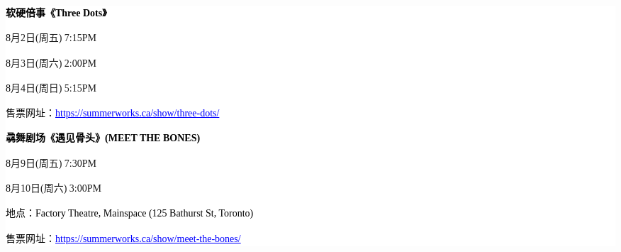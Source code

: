 <p class="cjk"><span style="color: #0000ff;"><span style="color: #000000;"><span style="font-family: 标楷体;"><b>软硬倍事《</b></span><span style="font-family: Calibri, serif;"><span lang="en-US"><span style="font-family: Georgia, serif;"><b>Three Dots</b></span></span></span><span style="font-family: 标楷体;"><b>》</b></span></span></span></p>
<p class="cjk"><span style="font-family: Calibri, serif;"><span lang="en-US"><span style="color: #0000ff;"><span style="color: #000000;"><span style="font-family: Georgia, serif;">8</span></span></span></span></span><span style="font-family: 标楷体;">月</span><span style="font-family: Calibri, serif;"><span lang="en-US"><span style="font-family: Georgia, serif;">2</span></span></span><span style="font-family: 标楷体;">日</span><span style="font-family: Calibri, serif;"><span lang="en-US"><span style="font-family: Georgia, serif;">(</span></span></span><span style="font-family: 标楷体;">周五</span><span style="font-family: Calibri, serif;"><span lang="en-US"><span style="font-family: Georgia, serif;">) 7:15PM</span></span></span></p>
<p class="cjk"><span style="font-family: Calibri, serif;"><span lang="en-US"><span style="color: #0000ff;"><span style="color: #000000;"><span style="font-family: Georgia, serif;">8</span></span></span></span></span><span style="font-family: 标楷体;">月</span><span style="font-family: Calibri, serif;"><span lang="en-US"><span style="font-family: Georgia, serif;">3</span></span></span><span style="font-family: 标楷体;">日</span><span style="font-family: Calibri, serif;"><span lang="en-US"><span style="font-family: Georgia, serif;">(</span></span></span><span style="font-family: 标楷体;">周六</span><span style="font-family: Calibri, serif;"><span lang="en-US"><span style="font-family: Georgia, serif;">) 2:00PM</span></span></span></p>
<p class="cjk"><span style="font-family: Calibri, serif;"><span lang="en-US"><span style="color: #0000ff;"><span style="color: #000000;"><span style="font-family: Georgia, serif;">8</span></span></span></span></span><span style="font-family: 标楷体;">月</span><span style="font-family: Calibri, serif;"><span lang="en-US"><span style="font-family: Georgia, serif;">4</span></span></span><span style="font-family: 标楷体;">日</span><span style="font-family: Calibri, serif;"><span lang="en-US"><span style="font-family: Georgia, serif;">(</span></span></span><span style="font-family: 标楷体;">周日</span><span style="font-family: Calibri, serif;"><span lang="en-US"><span style="font-family: Georgia, serif;">) 5:15PM</span></span></span></p>
<p class="cjk"><span style="color: #0000ff;"><span style="color: #000000;"><span style="font-family: 标楷体;">售票网址：</span></span></span><span style="font-family: Calibri, serif;"><span lang="en-US"><span style="color: #0000ff;"><u><ahref="https://summerworks.ca/show/three-dots/"><span style="font-family: Georgia, serif;">https://summerworks.ca/show/three-dots/</span></a></u></span></span></span></p>
<p class="cjk"><span style="color: #0000ff;"><span style="color: #000000;"><span style="font-family: 标楷体;"><b>骉舞剧场《遇见骨头》</b></span><span style="font-family: Calibri, serif;"><span lang="en-US"><span style="font-family: Georgia, serif;"><b>(MEET THE BONES)</b></span></span></span></span></span></p>
<p class="cjk"><span style="font-family: Calibri, serif;"><span lang="en-US"><span style="color: #0000ff;"><span style="color: #000000;"><span style="font-family: Georgia, serif;">8</span></span></span></span></span><span style="font-family: 标楷体;">月</span><span style="font-family: Calibri, serif;"><span lang="en-US"><span style="font-family: Georgia, serif;">9</span></span></span><span style="font-family: 标楷体;">日</span><span style="font-family: Calibri, serif;"><span lang="en-US"><span style="font-family: Georgia, serif;">(</span></span></span><span style="font-family: 标楷体;">周五</span><span style="font-family: Calibri, serif;"><span lang="en-US"><span style="font-family: Georgia, serif;">) 7:30PM</span></span></span></p>
<p class="cjk"><span style="font-family: Calibri, serif;"><span lang="en-US"><span style="color: #0000ff;"><span style="color: #000000;"><span style="font-family: Georgia, serif;">8</span></span></span></span></span><span style="font-family: 标楷体;">月</span><span style="font-family: Calibri, serif;"><span lang="en-US"><span style="font-family: Georgia, serif;">10</span></span></span><span style="font-family: 标楷体;">日</span><span style="font-family: Calibri, serif;"><span lang="en-US"><span style="font-family: Georgia, serif;">(</span></span></span><span style="font-family: 标楷体;">周六</span><span style="font-family: Calibri, serif;"><span lang="en-US"><span style="font-family: Georgia, serif;">) 3:00PM</span></span></span></p>
<p class="cjk"><span style="color: #0000ff;"><span style="color: #000000;"><span style="font-family: 标楷体;">地点：</span></span></span><span style="font-family: Calibri, serif;"><span lang="en-US"><span style="color: #0000ff;"><span style="color: #000000;"><span style="font-family: Georgia, serif;">Factory Theatre, Mainspace (125 Bathurst St, Toronto)</span></span></span></span></span></p>
<p class="cjk"><span style="color: #0000ff;"><span style="color: #000000;"><span style="font-family: 标楷体;">售票网址：</span></span></span><span style="font-family: Calibri, serif;"><span lang="en-US"><span style="color: #0000ff;"><u><ahref="https://summerworks.ca/show/meet-the-bones/"><span style="font-family: Georgia, serif;">https://summerworks.ca/show/meet-the-bones/</span></a></u></span></span></span></p>